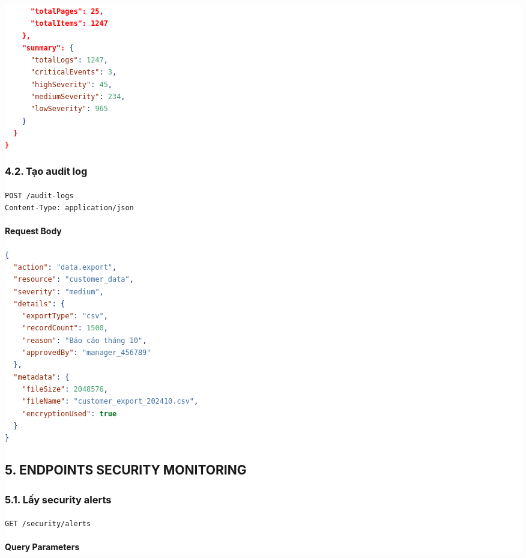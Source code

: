 ```json
      "totalPages": 25,
      "totalItems": 1247
    },
    "summary": {
      "totalLogs": 1247,
      "criticalEvents": 3,
      "highSeverity": 45,
      "mediumSeverity": 234,
      "lowSeverity": 965
    }
  }
}
```

### 4.2. Tạo audit log

```http
POST /audit-logs
Content-Type: application/json
```

#### Request Body

```json
{
  "action": "data.export",
  "resource": "customer_data",
  "severity": "medium",
  "details": {
    "exportType": "csv",
    "recordCount": 1500,
    "reason": "Báo cáo tháng 10",
    "approvedBy": "manager_456789"
  },
  "metadata": {
    "fileSize": 2048576,
    "fileName": "customer_export_202410.csv",
    "encryptionUsed": true
  }
}
```

## 5. ENDPOINTS SECURITY MONITORING

### 5.1. Lấy security alerts

```http
GET /security/alerts
```

#### Query Parameters

